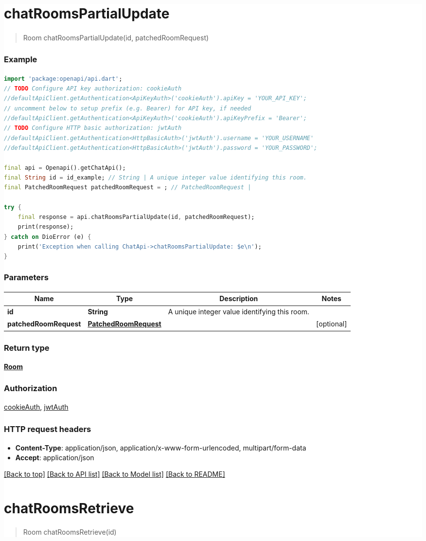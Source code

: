 # **chatRoomsPartialUpdate**
> Room chatRoomsPartialUpdate(id, patchedRoomRequest)



### Example
```dart
import 'package:openapi/api.dart';
// TODO Configure API key authorization: cookieAuth
//defaultApiClient.getAuthentication<ApiKeyAuth>('cookieAuth').apiKey = 'YOUR_API_KEY';
// uncomment below to setup prefix (e.g. Bearer) for API key, if needed
//defaultApiClient.getAuthentication<ApiKeyAuth>('cookieAuth').apiKeyPrefix = 'Bearer';
// TODO Configure HTTP basic authorization: jwtAuth
//defaultApiClient.getAuthentication<HttpBasicAuth>('jwtAuth').username = 'YOUR_USERNAME'
//defaultApiClient.getAuthentication<HttpBasicAuth>('jwtAuth').password = 'YOUR_PASSWORD';

final api = Openapi().getChatApi();
final String id = id_example; // String | A unique integer value identifying this room.
final PatchedRoomRequest patchedRoomRequest = ; // PatchedRoomRequest | 

try {
    final response = api.chatRoomsPartialUpdate(id, patchedRoomRequest);
    print(response);
} catch on DioError (e) {
    print('Exception when calling ChatApi->chatRoomsPartialUpdate: $e\n');
}
```

### Parameters

Name | Type | Description  | Notes
------------- | ------------- | ------------- | -------------
 **id** | **String**| A unique integer value identifying this room. | 
 **patchedRoomRequest** | [**PatchedRoomRequest**](PatchedRoomRequest.md)|  | [optional] 

### Return type

[**Room**](Room.md)

### Authorization

[cookieAuth](../README.md#cookieAuth), [jwtAuth](../README.md#jwtAuth)

### HTTP request headers

 - **Content-Type**: application/json, application/x-www-form-urlencoded, multipart/form-data
 - **Accept**: application/json

[[Back to top]](#) [[Back to API list]](../README.md#documentation-for-api-endpoints) [[Back to Model list]](../README.md#documentation-for-models) [[Back to README]](../README.md)

# **chatRoomsRetrieve**
> Room chatRoomsRetrieve(id)
